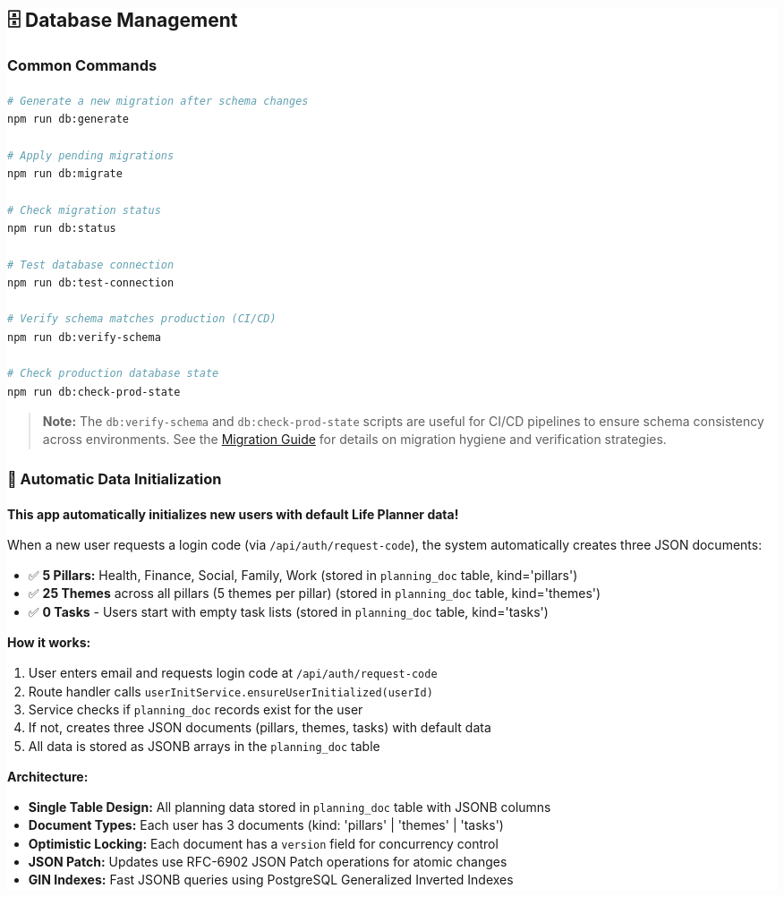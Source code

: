 
## 🗄️ Database Management

### Common Commands

```bash
# Generate a new migration after schema changes
npm run db:generate

# Apply pending migrations
npm run db:migrate

# Check migration status
npm run db:status

# Test database connection
npm run db:test-connection

# Verify schema matches production (CI/CD)
npm run db:verify-schema

# Check production database state
npm run db:check-prod-state
```

> **Note:** The `db:verify-schema` and `db:check-prod-state` scripts are useful for CI/CD pipelines to ensure schema consistency across environments. See the [Migration Guide](./docs/migrations.md) for details on migration hygiene and verification strategies.

### 🎯 Automatic Data Initialization

**This app automatically initializes new users with default Life Planner data!**

When a new user requests a login code (via `/api/auth/request-code`), the system automatically creates three JSON documents:
- ✅ **5 Pillars:** Health, Finance, Social, Family, Work (stored in `planning_doc` table, kind='pillars')
- ✅ **25 Themes** across all pillars (5 themes per pillar) (stored in `planning_doc` table, kind='themes')
- ✅ **0 Tasks** - Users start with empty task lists (stored in `planning_doc` table, kind='tasks')

**How it works:**
1. User enters email and requests login code at `/api/auth/request-code`
2. Route handler calls `userInitService.ensureUserInitialized(userId)`
3. Service checks if `planning_doc` records exist for the user
4. If not, creates three JSON documents (pillars, themes, tasks) with default data
5. All data is stored as JSONB arrays in the `planning_doc` table

**Architecture:**
- **Single Table Design:** All planning data stored in `planning_doc` table with JSONB columns
- **Document Types:** Each user has 3 documents (kind: 'pillars' | 'themes' | 'tasks')
- **Optimistic Locking:** Each document has a `version` field for concurrency control
- **JSON Patch:** Updates use RFC-6902 JSON Patch operations for atomic changes
- **GIN Indexes:** Fast JSONB queries using PostgreSQL Generalized Inverted Indexes
